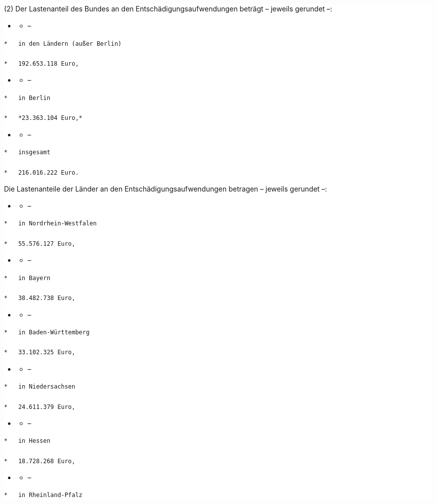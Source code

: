 


(2) Der Lastenanteil des Bundes an den Entschädigungsaufwendungen
beträgt – jeweils gerundet –:

*    *   –

    *   in den Ländern (außer Berlin)

    *   192.653.118 Euro,


*    *   –

    *   in Berlin

    *   *23.363.104 Euro,*


*    *   –

    *   insgesamt

    *   216.016.222 Euro.



Die Lastenanteile der Länder an den Entschädigungsaufwendungen
betragen – jeweils gerundet –:

*    *   –

    *   in Nordrhein-Westfalen

    *   55.576.127 Euro,


*    *   –

    *   in Bayern

    *   38.482.738 Euro,


*    *   –

    *   in Baden-Württemberg

    *   33.102.325 Euro,


*    *   –

    *   in Niedersachsen

    *   24.611.379 Euro,


*    *   –

    *   in Hessen

    *   18.728.268 Euro,


*    *   –

    *   in Rheinland-Pfalz
